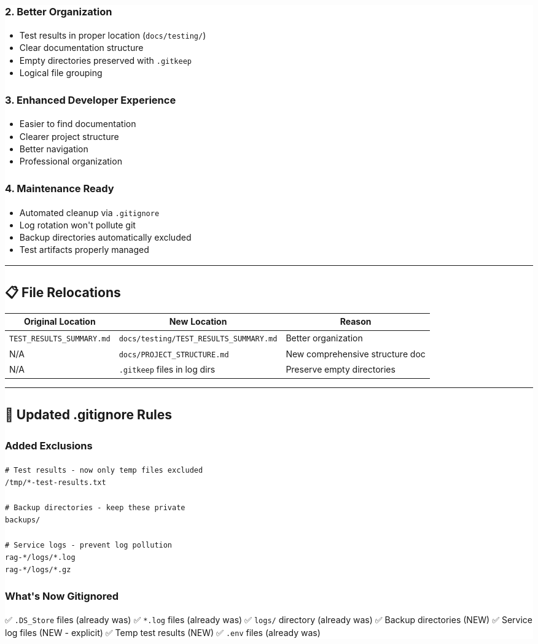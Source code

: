 ### **2. Better Organization**
- Test results in proper location (`docs/testing/`)
- Clear documentation structure
- Empty directories preserved with `.gitkeep`
- Logical file grouping

### **3. Enhanced Developer Experience**
- Easier to find documentation
- Clearer project structure
- Better navigation
- Professional organization

### **4. Maintenance Ready**
- Automated cleanup via `.gitignore`
- Log rotation won't pollute git
- Backup directories automatically excluded
- Test artifacts properly managed

---

## 📋 **File Relocations**

| Original Location | New Location | Reason |
|-------------------|--------------|--------|
| `TEST_RESULTS_SUMMARY.md` | `docs/testing/TEST_RESULTS_SUMMARY.md` | Better organization |
| N/A | `docs/PROJECT_STRUCTURE.md` | New comprehensive structure doc |
| N/A | `.gitkeep` files in log dirs | Preserve empty directories |

---

## 🔧 **Updated .gitignore Rules**

### **Added Exclusions**
```gitignore
# Test results - now only temp files excluded
/tmp/*-test-results.txt

# Backup directories - keep these private
backups/

# Service logs - prevent log pollution
rag-*/logs/*.log
rag-*/logs/*.gz
```

### **What's Now Gitignored**
✅ `.DS_Store` files (already was)
✅ `*.log` files (already was)
✅ `logs/` directory (already was)
✅ Backup directories (NEW)
✅ Service log files (NEW - explicit)
✅ Temp test results (NEW)
✅ `.env` files (already was)
